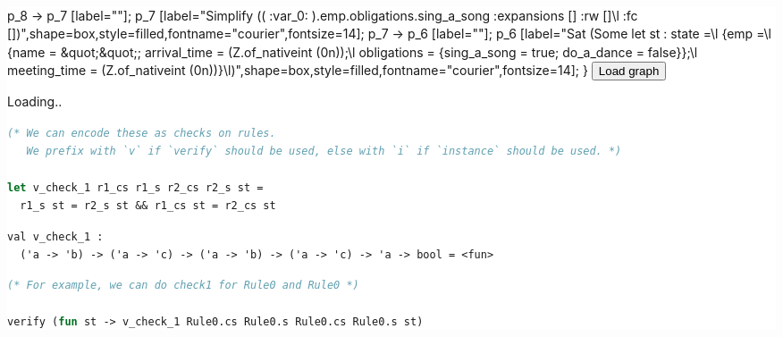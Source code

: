 p_8 -&gt; p_7 [label=&quot;&quot;];
p_7 [label=&quot;Simplify (( :var_0: ).emp.obligations.sing_a_song :expansions [] :rw []\l          :fc [])&quot;,shape=box,style=filled,fontname=&quot;courier&quot;,fontsize=14];
p_7 -&gt; p_6 [label=&quot;&quot;];
p_6 [label=&quot;Sat (Some let st : state =\l  \{emp =\l   \{name = \&quot;\&quot;; arrival_time = (Z.of_nativeint (0n));\l    obligations = \{sing_a_song = true; do_a_dance = false\}\};\l   meeting_time = (Z.of_nativeint (0n))\}\l)&quot;,shape=box,style=filled,fontname=&quot;courier&quot;,fontsize=14];
}
</textarea><button class="btn btn-primary">Load graph</button><div class="imandra-graphviz-loading display-none">Loading..</div><div class="imandra-graphviz-target"></div><script>
require(['nbextensions/nbimandra/graphviz'], function (graphviz) {
  var target = '#graphviz-17af135c-c3f0-4c0d-b28a-5d5f05b952cd';
  graphviz.hydrate(target);
});
</script></div></div></div><script>
require(['nbextensions/nbimandra/alternatives'], function (alternatives) {
  var target = '#alt-d9796039-d5e6-47bb-ac35-ac7ff23b8dcd';
  alternatives.hydrate(target);
});
</script></div></div></div><script>
require(['nbextensions/nbimandra/fold'], function (fold) {
  var target = '#fold-0fc003ea-8aee-4d00-89ac-6b37515e548e';
  fold.hydrate(target);
});
</script></div></div></div></div><script>
require(['nbextensions/nbimandra/alternatives'], function (alternatives) {
  var target = '#alt-d59b9d72-0c56-493e-b8aa-b563aa497a20';
  alternatives.hydrate(target);
});
</script></div></div></div>




```ocaml
(* We can encode these as checks on rules.
   We prefix with `v` if `verify` should be used, else with `i` if `instance` should be used. *)

let v_check_1 r1_cs r1_s r2_cs r2_s st =
  r1_s st = r2_s st && r1_cs st = r2_cs st
```




    val v_check_1 :
      ('a -> 'b) -> ('a -> 'c) -> ('a -> 'b) -> ('a -> 'c) -> 'a -> bool = <fun>





```ocaml
(* For example, we can do check1 for Rule0 and Rule0 *)

verify (fun st -> v_check_1 Rule0.cs Rule0.s Rule0.cs Rule0.s st)
```
